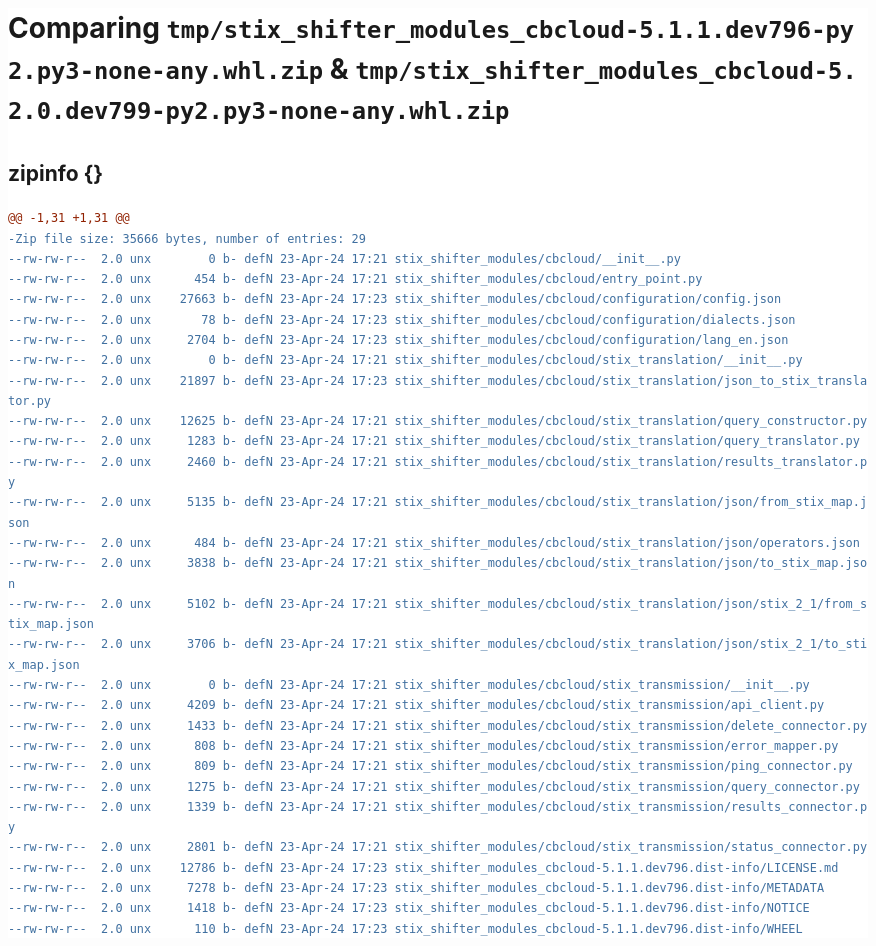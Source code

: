 # Comparing `tmp/stix_shifter_modules_cbcloud-5.1.1.dev796-py2.py3-none-any.whl.zip` & `tmp/stix_shifter_modules_cbcloud-5.2.0.dev799-py2.py3-none-any.whl.zip`

## zipinfo {}

```diff
@@ -1,31 +1,31 @@
-Zip file size: 35666 bytes, number of entries: 29
--rw-rw-r--  2.0 unx        0 b- defN 23-Apr-24 17:21 stix_shifter_modules/cbcloud/__init__.py
--rw-rw-r--  2.0 unx      454 b- defN 23-Apr-24 17:21 stix_shifter_modules/cbcloud/entry_point.py
--rw-rw-r--  2.0 unx    27663 b- defN 23-Apr-24 17:23 stix_shifter_modules/cbcloud/configuration/config.json
--rw-rw-r--  2.0 unx       78 b- defN 23-Apr-24 17:23 stix_shifter_modules/cbcloud/configuration/dialects.json
--rw-rw-r--  2.0 unx     2704 b- defN 23-Apr-24 17:23 stix_shifter_modules/cbcloud/configuration/lang_en.json
--rw-rw-r--  2.0 unx        0 b- defN 23-Apr-24 17:21 stix_shifter_modules/cbcloud/stix_translation/__init__.py
--rw-rw-r--  2.0 unx    21897 b- defN 23-Apr-24 17:23 stix_shifter_modules/cbcloud/stix_translation/json_to_stix_translator.py
--rw-rw-r--  2.0 unx    12625 b- defN 23-Apr-24 17:21 stix_shifter_modules/cbcloud/stix_translation/query_constructor.py
--rw-rw-r--  2.0 unx     1283 b- defN 23-Apr-24 17:21 stix_shifter_modules/cbcloud/stix_translation/query_translator.py
--rw-rw-r--  2.0 unx     2460 b- defN 23-Apr-24 17:21 stix_shifter_modules/cbcloud/stix_translation/results_translator.py
--rw-rw-r--  2.0 unx     5135 b- defN 23-Apr-24 17:21 stix_shifter_modules/cbcloud/stix_translation/json/from_stix_map.json
--rw-rw-r--  2.0 unx      484 b- defN 23-Apr-24 17:21 stix_shifter_modules/cbcloud/stix_translation/json/operators.json
--rw-rw-r--  2.0 unx     3838 b- defN 23-Apr-24 17:21 stix_shifter_modules/cbcloud/stix_translation/json/to_stix_map.json
--rw-rw-r--  2.0 unx     5102 b- defN 23-Apr-24 17:21 stix_shifter_modules/cbcloud/stix_translation/json/stix_2_1/from_stix_map.json
--rw-rw-r--  2.0 unx     3706 b- defN 23-Apr-24 17:21 stix_shifter_modules/cbcloud/stix_translation/json/stix_2_1/to_stix_map.json
--rw-rw-r--  2.0 unx        0 b- defN 23-Apr-24 17:21 stix_shifter_modules/cbcloud/stix_transmission/__init__.py
--rw-rw-r--  2.0 unx     4209 b- defN 23-Apr-24 17:21 stix_shifter_modules/cbcloud/stix_transmission/api_client.py
--rw-rw-r--  2.0 unx     1433 b- defN 23-Apr-24 17:21 stix_shifter_modules/cbcloud/stix_transmission/delete_connector.py
--rw-rw-r--  2.0 unx      808 b- defN 23-Apr-24 17:21 stix_shifter_modules/cbcloud/stix_transmission/error_mapper.py
--rw-rw-r--  2.0 unx      809 b- defN 23-Apr-24 17:21 stix_shifter_modules/cbcloud/stix_transmission/ping_connector.py
--rw-rw-r--  2.0 unx     1275 b- defN 23-Apr-24 17:21 stix_shifter_modules/cbcloud/stix_transmission/query_connector.py
--rw-rw-r--  2.0 unx     1339 b- defN 23-Apr-24 17:21 stix_shifter_modules/cbcloud/stix_transmission/results_connector.py
--rw-rw-r--  2.0 unx     2801 b- defN 23-Apr-24 17:21 stix_shifter_modules/cbcloud/stix_transmission/status_connector.py
--rw-rw-r--  2.0 unx    12786 b- defN 23-Apr-24 17:23 stix_shifter_modules_cbcloud-5.1.1.dev796.dist-info/LICENSE.md
--rw-rw-r--  2.0 unx     7278 b- defN 23-Apr-24 17:23 stix_shifter_modules_cbcloud-5.1.1.dev796.dist-info/METADATA
--rw-rw-r--  2.0 unx     1418 b- defN 23-Apr-24 17:23 stix_shifter_modules_cbcloud-5.1.1.dev796.dist-info/NOTICE
--rw-rw-r--  2.0 unx      110 b- defN 23-Apr-24 17:23 stix_shifter_modules_cbcloud-5.1.1.dev796.dist-info/WHEEL
```